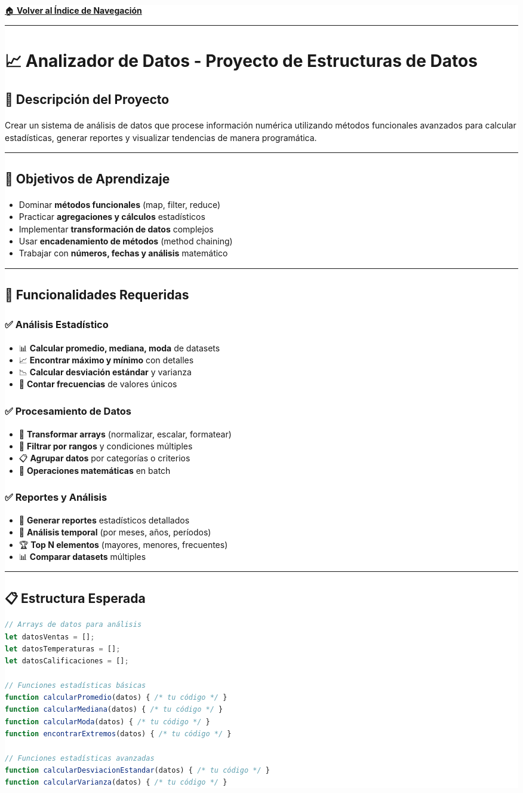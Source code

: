 [🏠 **Volver al Índice de Navegación**](../../../NAVEGACION-DOCUMENTOS.md)

---

# 📈 Analizador de Datos - Proyecto de Estructuras de Datos

## 📝 **Descripción del Proyecto**
Crear un sistema de análisis de datos que procese información numérica utilizando métodos funcionales avanzados para calcular estadísticas, generar reportes y visualizar tendencias de manera programática.

---

## 🎯 **Objetivos de Aprendizaje**
- Dominar **métodos funcionales** (map, filter, reduce)
- Practicar **agregaciones y cálculos** estadísticos
- Implementar **transformación de datos** complejos
- Usar **encadenamiento de métodos** (method chaining)
- Trabajar con **números, fechas y análisis** matemático

---

## 🔧 **Funcionalidades Requeridas**

### ✅ **Análisis Estadístico**
- 📊 **Calcular promedio, mediana, moda** de datasets
- 📈 **Encontrar máximo y mínimo** con detalles
- 📉 **Calcular desviación estándar** y varianza
- 🔢 **Contar frecuencias** de valores únicos

### ✅ **Procesamiento de Datos**
- 🔄 **Transformar arrays** (normalizar, escalar, formatear)
- 🎯 **Filtrar por rangos** y condiciones múltiples
- 📋 **Agrupar datos** por categorías o criterios
- 🧮 **Operaciones matemáticas** en batch

### ✅ **Reportes y Análisis**
- 📑 **Generar reportes** estadísticos detallados
- 📅 **Análisis temporal** (por meses, años, períodos)
- 🏆 **Top N elementos** (mayores, menores, frecuentes)
- 📊 **Comparar datasets** múltiples

---

## 📋 **Estructura Esperada**

```javascript
// Arrays de datos para análisis
let datosVentas = [];
let datosTemperaturas = [];
let datosCalificaciones = [];

// Funciones estadísticas básicas
function calcularPromedio(datos) { /* tu código */ }
function calcularMediana(datos) { /* tu código */ }
function calcularModa(datos) { /* tu código */ }
function encontrarExtremos(datos) { /* tu código */ }

// Funciones estadísticas avanzadas
function calcularDesviacionEstandar(datos) { /* tu código */ }
function calcularVarianza(datos) { /* tu código */ }
```